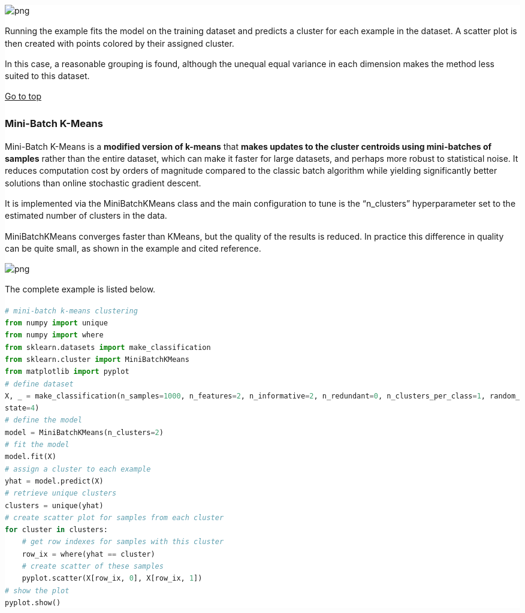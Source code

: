 
![png](https://github.com/Affineindia/ML-Best-Practices-Standardized-Codes/blob/master/Python/Images/Clustering/output_56_0.png)


Running the example fits the model on the training dataset and predicts a cluster for each example in the dataset. A scatter plot is then created with points colored by their assigned cluster.

In this case, a reasonable grouping is found, although the unequal equal variance in each dimension makes the method less suited to this dataset.

<a class="list-group-item list-group-item-action" data-toggle="list" href="#Clustering" role="tab" aria-controls="settings">Go to top<span class="badge badge-primary badge-pill"></span></a>

### Mini-Batch K-Means
Mini-Batch K-Means is a **modified version of k-means** that **makes updates to the cluster centroids using mini-batches of samples** rather than the entire dataset, which can make it faster for large datasets, and perhaps more robust to statistical noise. It reduces computation cost by orders of magnitude compared to the classic batch algorithm while yielding significantly better solutions than online stochastic gradient descent.

It is implemented via the MiniBatchKMeans class and the main configuration to tune is the “n_clusters” hyperparameter set to the estimated number of clusters in the data.

MiniBatchKMeans converges faster than KMeans, but the quality of the results is reduced. In practice this difference in quality can be quite small, as shown in the example and cited reference.

![png](https://github.com/Affineindia/ML-Best-Practices-Standardized-Codes/blob/master/Python/Images/Clustering/download(3).png)

The complete example is listed below.


```python
# mini-batch k-means clustering
from numpy import unique
from numpy import where
from sklearn.datasets import make_classification
from sklearn.cluster import MiniBatchKMeans
from matplotlib import pyplot
# define dataset
X, _ = make_classification(n_samples=1000, n_features=2, n_informative=2, n_redundant=0, n_clusters_per_class=1, random_state=4)
# define the model
model = MiniBatchKMeans(n_clusters=2)
# fit the model
model.fit(X)
# assign a cluster to each example
yhat = model.predict(X)
# retrieve unique clusters
clusters = unique(yhat)
# create scatter plot for samples from each cluster
for cluster in clusters:
    # get row indexes for samples with this cluster
    row_ix = where(yhat == cluster)
    # create scatter of these samples
    pyplot.scatter(X[row_ix, 0], X[row_ix, 1])
# show the plot
pyplot.show()
```
